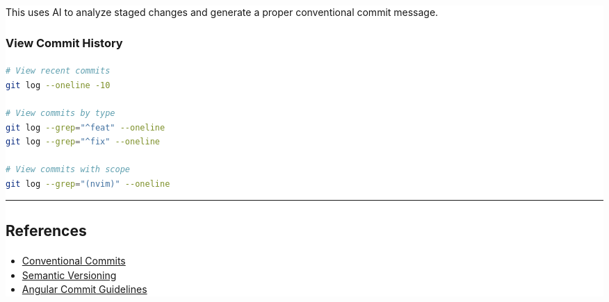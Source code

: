 This uses AI to analyze staged changes and generate a proper conventional commit message.

### View Commit History

```bash
# View recent commits
git log --oneline -10

# View commits by type
git log --grep="^feat" --oneline
git log --grep="^fix" --oneline

# View commits with scope
git log --grep="(nvim)" --oneline
```

---

## References

- [Conventional Commits](https://www.conventionalcommits.org/)
- [Semantic Versioning](https://semver.org/)
- [Angular Commit Guidelines](https://github.com/angular/angular/blob/master/CONTRIBUTING.md#commit)

